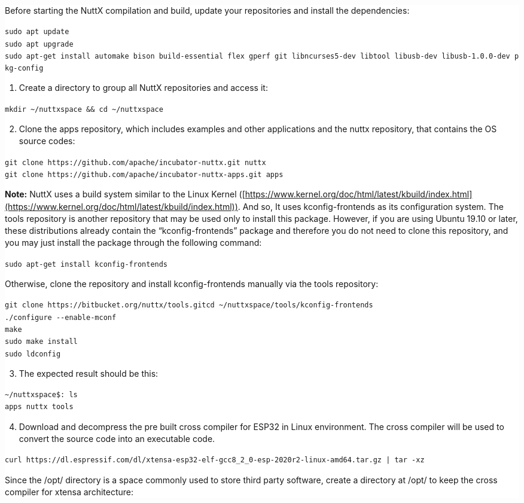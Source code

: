 Before starting the NuttX compilation and build, update your repositories and install the dependencies:

```
sudo apt update
sudo apt upgrade
sudo apt-get install automake bison build-essential flex gperf git libncurses5-dev libtool libusb-dev libusb-1.0.0-dev pkg-config
```

1. Create a directory to group all NuttX repositories and access it:

```
mkdir ~/nuttxspace && cd ~/nuttxspace
```

2. Clone the apps repository, which includes examples and other applications and the nuttx repository, that contains the OS source codes:

```
git clone https://github.com/apache/incubator-nuttx.git nuttx
git clone https://github.com/apache/incubator-nuttx-apps.git apps
```

__Note:__  NuttX uses a build system similar to the Linux Kernel ([https://www.kernel.org/doc/html/latest/kbuild/index.html](https://www.kernel.org/doc/html/latest/kbuild/index.html)). And so, It uses kconfig-frontends as its configuration system. The tools repository is another repository that may be used only to install this package. However, if you are using Ubuntu 19.10 or later, these distributions already contain the “kconfig-frontends” package and therefore you do not need to clone this repository, and you may just install the package through the following command:

```
sudo apt-get install kconfig-frontends
```

Otherwise, clone the repository and install kconfig-frontends manually via the tools repository:

```
git clone https://bitbucket.org/nuttx/tools.gitcd ~/nuttxspace/tools/kconfig-frontends
./configure --enable-mconf
make
sudo make install
sudo ldconfig
```

3. The expected result should be this:

```
~/nuttxspace$: ls
apps nuttx tools
```

4. Download and decompress the pre built cross compiler for ESP32 in Linux environment. The cross compiler will be used to convert the source code into an executable code.

```
curl https://dl.espressif.com/dl/xtensa-esp32-elf-gcc8_2_0-esp-2020r2-linux-amd64.tar.gz | tar -xz
```

Since the /opt/ directory is a space commonly used to store third party software, create a directory at /opt/ to keep the cross compiler for xtensa architecture:
